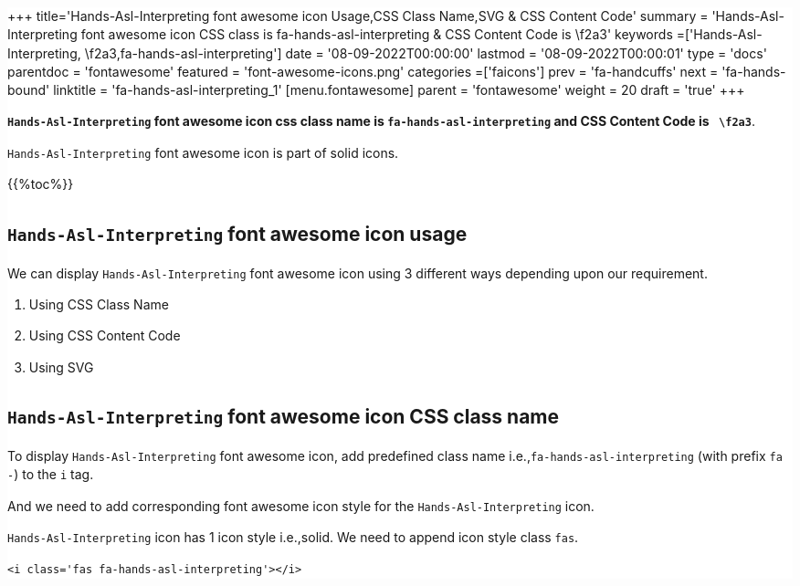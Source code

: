 
+++
title='Hands-Asl-Interpreting font awesome icon Usage,CSS Class Name,SVG & CSS Content Code'
summary = 'Hands-Asl-Interpreting font awesome icon CSS class is fa-hands-asl-interpreting & CSS Content Code is  \f2a3'
keywords =['Hands-Asl-Interpreting, \f2a3,fa-hands-asl-interpreting']
date = '08-09-2022T00:00:00'
lastmod = '08-09-2022T00:00:01'
type = 'docs'
parentdoc = 'fontawesome'
featured = 'font-awesome-icons.png'
categories =['faicons']
prev = 'fa-handcuffs'
next = 'fa-hands-bound'
linktitle = 'fa-hands-asl-interpreting_1'
[menu.fontawesome]
parent = 'fontawesome'
weight = 20
draft = 'true'
+++ 

**`Hands-Asl-Interpreting` font awesome icon css class name is `fa-hands-asl-interpreting` and CSS Content Code is ` \f2a3`**.
 

`Hands-Asl-Interpreting` font awesome icon is part of solid icons. 



{{%toc%}}
## `Hands-Asl-Interpreting` font awesome icon usage
We can display `Hands-Asl-Interpreting` font awesome icon using 3 different ways depending upon our requirement.

1. Using CSS Class Name 

2. Using CSS Content Code 

3. Using SVG 



## `Hands-Asl-Interpreting` font awesome icon CSS class name

To display `Hands-Asl-Interpreting` font awesome icon, add predefined class name i.e.,`fa-hands-asl-interpreting` (with prefix `fa-`) to the `i` tag. 

And we need to add corresponding font awesome icon style for the `Hands-Asl-Interpreting` icon.


`Hands-Asl-Interpreting` icon has 1 icon style i.e.,solid. 
 We need to append icon style class `fas`.
```
<i class='fas fa-hands-asl-interpreting'></i>

```
